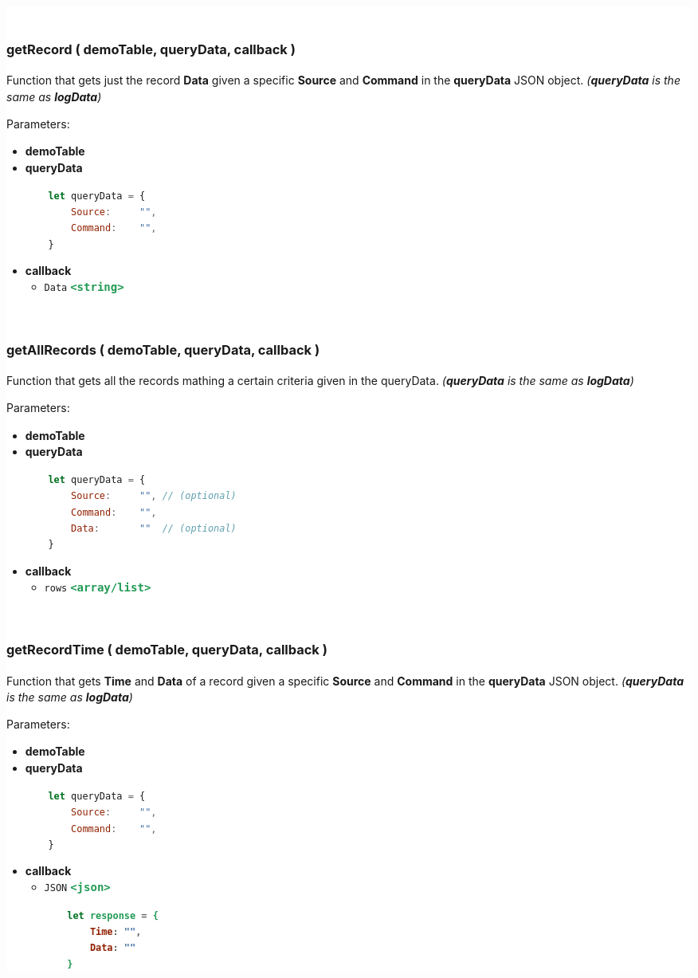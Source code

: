 
<br>

### **getRecord ( demoTable, queryData, callback )**
Function that gets just the record **Data** given a specific **Source** and **Command** in the **queryData** JSON object. *(**queryData** is the same as **logData**)*

Parameters:
 - **demoTable**
 - **queryData**
    ```javascript
        let queryData = {
            Source:     "",
            Command:    "",
        }
    ```
 - **callback**
    - `Data`       <span style="color: #239B56; font-family: Consolas, monospace; font-weight: bold;">\<string\><span>

<br>

### **getAllRecords ( demoTable, queryData, callback )**
Function that gets all the records mathing a certain criteria given in the queryData. *(**queryData** is the same as **logData**)*

Parameters:
 - **demoTable**
 - **queryData**
    ```javascript
        let queryData = {
            Source:     "", // (optional)
            Command:    "",
            Data:       ""  // (optional)
        }
    ```
 - **callback**
    - `rows`       <span style="color: #239B56; font-family: Consolas, monospace; font-weight: bold;">\<array/list\><span>

<br>

### **getRecordTime ( demoTable, queryData, callback )**
Function that gets **Time** and **Data** of a record given a specific **Source** and **Command** in the **queryData** JSON object. *(**queryData** is the same as **logData**)*

Parameters:
 - **demoTable**
 - **queryData**
    ```javascript
        let queryData = {
            Source:     "",
            Command:    "",
        }
    ```
 - **callback**
    - `JSON`       <span style="color: #239B56; font-family: Consolas, monospace; font-weight: bold;">\<json\><span>
        ```javascript
            let response = {
                Time: "",
                Data: ""
            }
        ```
